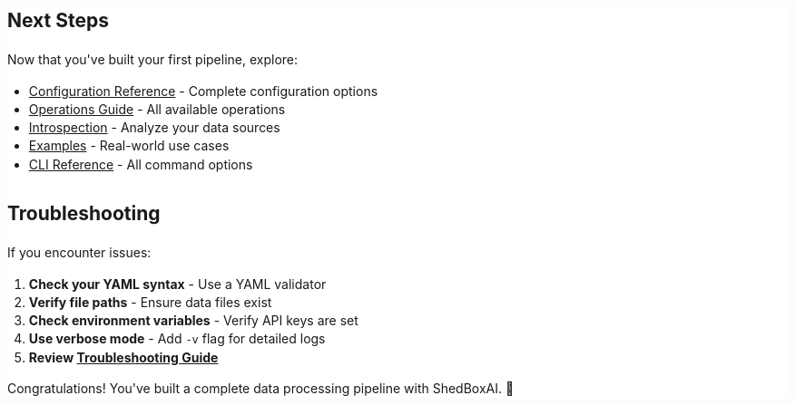 ## Next Steps

Now that you've built your first pipeline, explore:

- [Configuration Reference](../configuration/) - Complete configuration options
- [Operations Guide](../operations/) - All available operations
- [Introspection](../introspection/) - Analyze your data sources
- [Examples](../examples/) - Real-world use cases
- [CLI Reference](../cli-reference/) - All command options

## Troubleshooting

If you encounter issues:

1. **Check your YAML syntax** - Use a YAML validator
2. **Verify file paths** - Ensure data files exist
3. **Check environment variables** - Verify API keys are set
4. **Use verbose mode** - Add `-v` flag for detailed logs
5. **Review [Troubleshooting Guide](../troubleshooting/common-issues.md)**

Congratulations! You've built a complete data processing pipeline with ShedBoxAI. 🎉